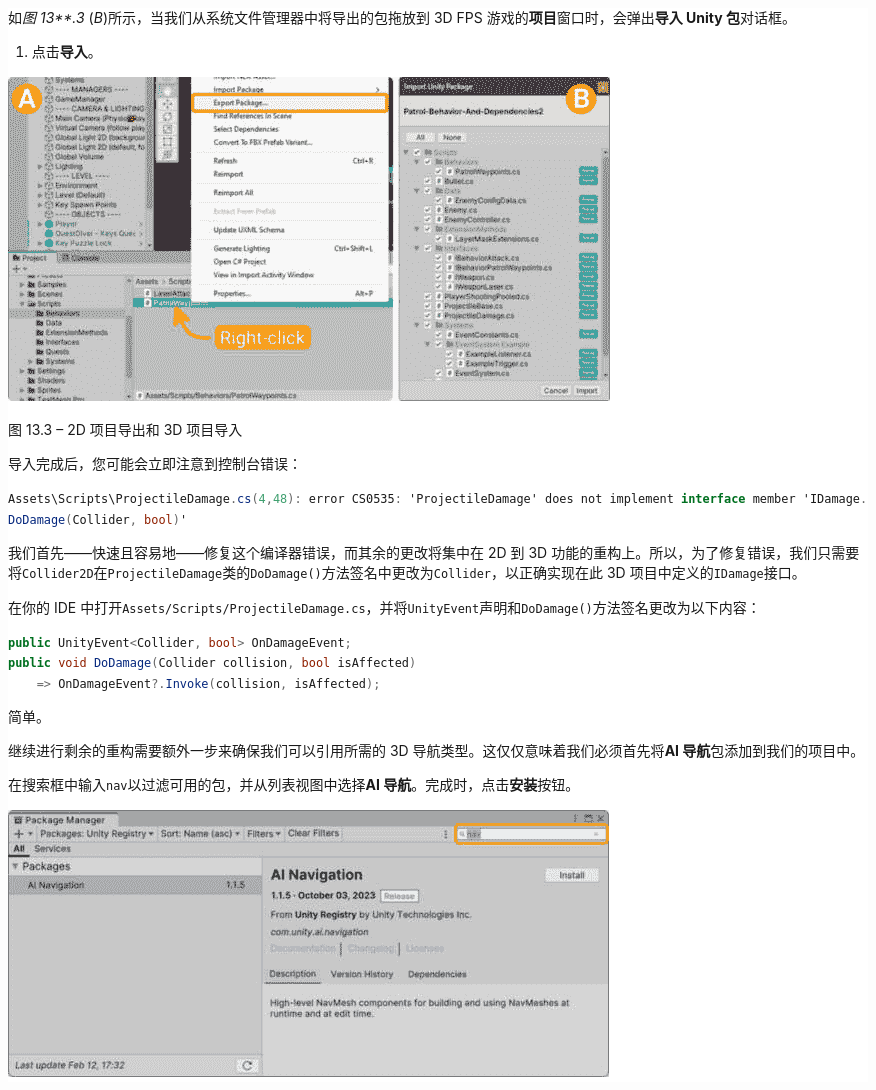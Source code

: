 如*图 13**.3* (*B*)所示，当我们从系统文件管理器中将导出的包拖放到 3D FPS 游戏的**项目**窗口时，会弹出**导入 Unity 包**对话框。

1.  点击**导入**。

![图 13.3 – 2D 项目导出和 3D 项目导入](img/B18347_13_03.jpg)

图 13.3 – 2D 项目导出和 3D 项目导入

导入完成后，您可能会立即注意到控制台错误：

```cs
Assets\Scripts\ProjectileDamage.cs(4,48): error CS0535: 'ProjectileDamage' does not implement interface member 'IDamage.DoDamage(Collider, bool)'
```

我们首先——快速且容易地——修复这个编译器错误，而其余的更改将集中在 2D 到 3D 功能的重构上。所以，为了修复错误，我们只需要将`Collider2D`在`ProjectileDamage`类的`DoDamage()`方法签名中更改为`Collider`，以正确实现在此 3D 项目中定义的`IDamage`接口。

在你的 IDE 中打开`Assets/Scripts/ProjectileDamage.cs`，并将`UnityEvent`声明和`DoDamage()`方法签名更改为以下内容：

```cs
public UnityEvent<Collider, bool> OnDamageEvent;
public void DoDamage(Collider collision, bool isAffected)
    => OnDamageEvent?.Invoke(collision, isAffected);
```

简单。

继续进行剩余的重构需要额外一步来确保我们可以引用所需的 3D 导航类型。这仅仅意味着我们必须首先将**AI 导航**包添加到我们的项目中。

在搜索框中输入`nav`以过滤可用的包，并从列表视图中选择**AI 导航**。完成时，点击**安装**按钮。

![图 13.4 – 安装 AI 导航包](img/B18347_13_04.jpg)
